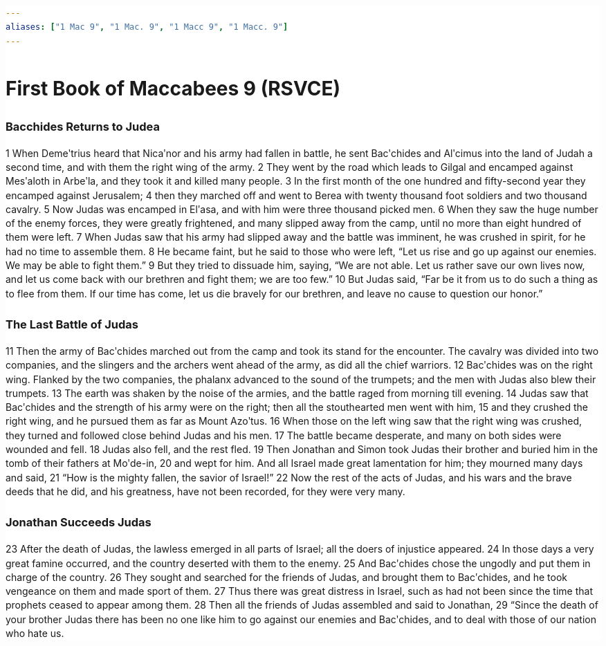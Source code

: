 ```yaml
---
aliases: ["1 Mac 9", "1 Mac. 9", "1 Macc 9", "1 Macc. 9"]
---
```



# First Book of Maccabees 9 (RSVCE)

### Bacchides Returns to Judea
1 When Demeʹtrius heard that Nicaʹnor and his army had fallen in battle, he sent Bacʹchides and Alʹcimus into the land of Judah a second time, and with them the right wing of the army.
2 They went by the road which leads to Gilgal and encamped against Mesʹaloth in Arbeʹla, and they took it and killed many people.
3 In the first month of the one hundred and fifty-second year they encamped against Jerusalem;
4 then they marched off and went to Berea with twenty thousand foot soldiers and two thousand cavalry.
5 Now Judas was encamped in Elʹasa, and with him were three thousand picked men.
6 When they saw the huge number of the enemy forces, they were greatly frightened, and many slipped away from the camp, until no more than eight hundred of them were left.
7 When Judas saw that his army had slipped away and the battle was imminent, he was crushed in spirit, for he had no time to assemble them.
8 He became faint, but he said to those who were left, “Let us rise and go up against our enemies. We may be able to fight them.”
9 But they tried to dissuade him, saying, “We are not able. Let us rather save our own lives now, and let us come back with our brethren and fight them; we are too few.”
10 But Judas said, “Far be it from us to do such a thing as to flee from them. If our time has come, let us die bravely for our brethren, and leave no cause to question our honor.”
### The Last Battle of Judas
11 Then the army of Bacʹchides marched out from the camp and took its stand for the encounter. The cavalry was divided into two companies, and the slingers and the archers went ahead of the army, as did all the chief warriors.
12 Bacʹchides was on the right wing. Flanked by the two companies, the phalanx advanced to the sound of the trumpets; and the men with Judas also blew their trumpets.
13 The earth was shaken by the noise of the armies, and the battle raged from morning till evening.
14 Judas saw that Bacʹchides and the strength of his army were on the right; then all the stouthearted men went with him,
15 and they crushed the right wing, and he pursued them as far as Mount Azoʹtus.
16 When those on the left wing saw that the right wing was crushed, they turned and followed close behind Judas and his men.
17 The battle became desperate, and many on both sides were wounded and fell.
18 Judas also fell, and the rest fled.
19 Then Jonathan and Simon took Judas their brother and buried him in the tomb of their fathers at Moʹde-in,
20 and wept for him. And all Israel made great lamentation for him; they mourned many days and said,
21 “How is the mighty fallen, the savior of Israel!”
22 Now the rest of the acts of Judas, and his wars and the brave deeds that he did, and his greatness, have not been recorded, for they were very many.
### Jonathan Succeeds Judas
23 After the death of Judas, the lawless emerged in all parts of Israel; all the doers of injustice appeared.
24 In those days a very great famine occurred, and the country deserted with them to the enemy.
25 And Bacʹchides chose the ungodly and put them in charge of the country.
26 They sought and searched for the friends of Judas, and brought them to Bacʹchides, and he took vengeance on them and made sport of them.
27 Thus there was great distress in Israel, such as had not been since the time that prophets ceased to appear among them.
28 Then all the friends of Judas assembled and said to Jonathan,
29 “Since the death of your brother Judas there has been no one like him to go against our enemies and Bacʹchides, and to deal with those of our nation who hate us.
